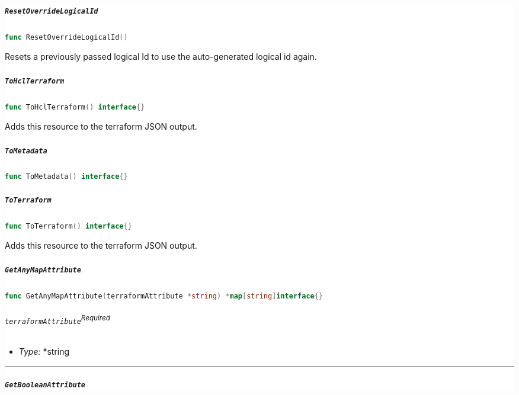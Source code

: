 
##### `ResetOverrideLogicalId` <a name="ResetOverrideLogicalId" id="rhizo-co-terraform-provider-oci.dataOciFleetAppsManagementRunbooks.DataOciFleetAppsManagementRunbooks.resetOverrideLogicalId"></a>

```go
func ResetOverrideLogicalId()
```

Resets a previously passed logical Id to use the auto-generated logical id again.

##### `ToHclTerraform` <a name="ToHclTerraform" id="rhizo-co-terraform-provider-oci.dataOciFleetAppsManagementRunbooks.DataOciFleetAppsManagementRunbooks.toHclTerraform"></a>

```go
func ToHclTerraform() interface{}
```

Adds this resource to the terraform JSON output.

##### `ToMetadata` <a name="ToMetadata" id="rhizo-co-terraform-provider-oci.dataOciFleetAppsManagementRunbooks.DataOciFleetAppsManagementRunbooks.toMetadata"></a>

```go
func ToMetadata() interface{}
```

##### `ToTerraform` <a name="ToTerraform" id="rhizo-co-terraform-provider-oci.dataOciFleetAppsManagementRunbooks.DataOciFleetAppsManagementRunbooks.toTerraform"></a>

```go
func ToTerraform() interface{}
```

Adds this resource to the terraform JSON output.

##### `GetAnyMapAttribute` <a name="GetAnyMapAttribute" id="rhizo-co-terraform-provider-oci.dataOciFleetAppsManagementRunbooks.DataOciFleetAppsManagementRunbooks.getAnyMapAttribute"></a>

```go
func GetAnyMapAttribute(terraformAttribute *string) *map[string]interface{}
```

###### `terraformAttribute`<sup>Required</sup> <a name="terraformAttribute" id="rhizo-co-terraform-provider-oci.dataOciFleetAppsManagementRunbooks.DataOciFleetAppsManagementRunbooks.getAnyMapAttribute.parameter.terraformAttribute"></a>

- *Type:* *string

---

##### `GetBooleanAttribute` <a name="GetBooleanAttribute" id="rhizo-co-terraform-provider-oci.dataOciFleetAppsManagementRunbooks.DataOciFleetAppsManagementRunbooks.getBooleanAttribute"></a>
